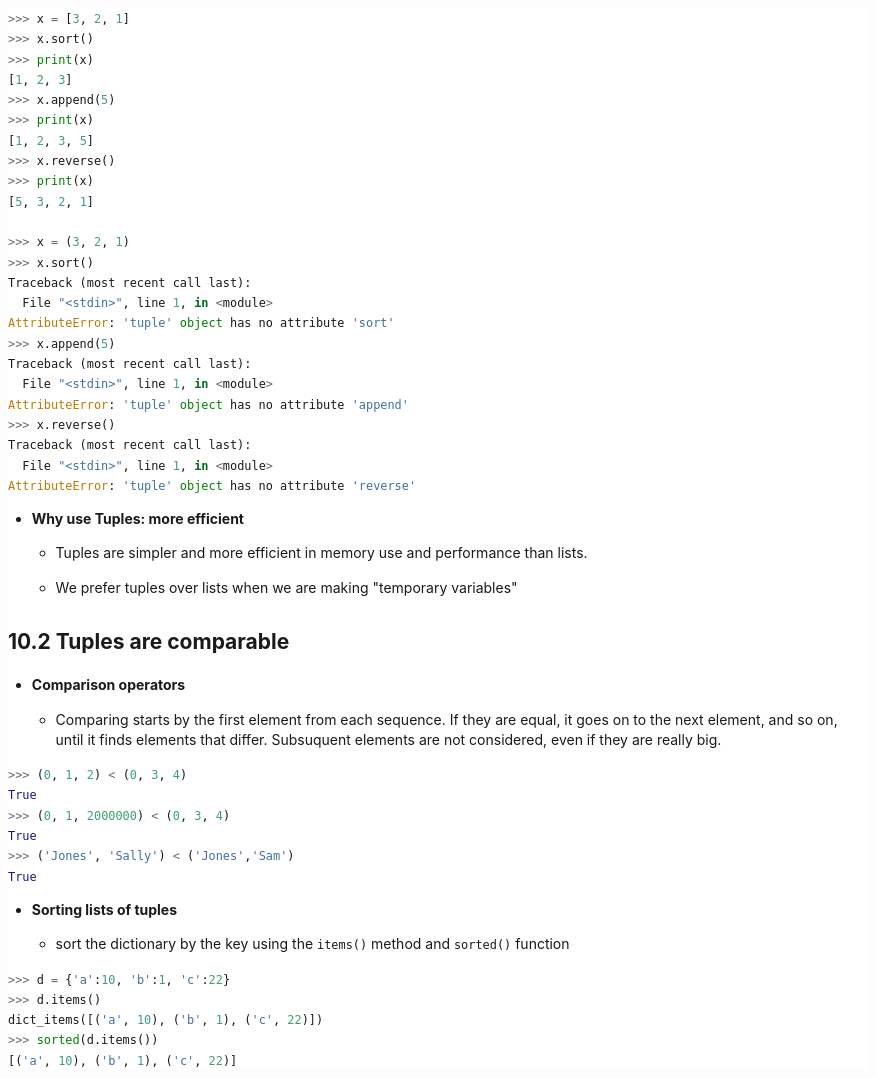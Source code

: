 ```python
>>> x = [3, 2, 1]
>>> x.sort()
>>> print(x)
[1, 2, 3]
>>> x.append(5)
>>> print(x)
[1, 2, 3, 5]
>>> x.reverse()
>>> print(x)
[5, 3, 2, 1]

>>> x = (3, 2, 1)
>>> x.sort()
Traceback (most recent call last):
  File "<stdin>", line 1, in <module>
AttributeError: 'tuple' object has no attribute 'sort'
>>> x.append(5)
Traceback (most recent call last):
  File "<stdin>", line 1, in <module>
AttributeError: 'tuple' object has no attribute 'append'
>>> x.reverse()
Traceback (most recent call last):
  File "<stdin>", line 1, in <module>
AttributeError: 'tuple' object has no attribute 'reverse'
```

* **Why use Tuples: more efficient**

   * Tuples are simpler and more efficient in memory use and performance than lists.

   * We prefer tuples over lists when we are making "temporary variables"
 

## 10.2 Tuples are comparable

* **Comparison operators**

   * Comparing starts by the first element from each sequence. If they are equal, it goes on to the next element, and so on, until it finds elements that differ. Subsuquent elements are not considered, even if they are really big.

```python
>>> (0, 1, 2) < (0, 3, 4)
True
>>> (0, 1, 2000000) < (0, 3, 4)
True
>>> ('Jones', 'Sally') < ('Jones','Sam')
True
```
* **Sorting lists of tuples**

   * sort the dictionary by the key using the `items()` method and `sorted()` function
   
```python
>>> d = {'a':10, 'b':1, 'c':22}
>>> d.items()
dict_items([('a', 10), ('b', 1), ('c', 22)])
>>> sorted(d.items())
[('a', 10), ('b', 1), ('c', 22)]
```
